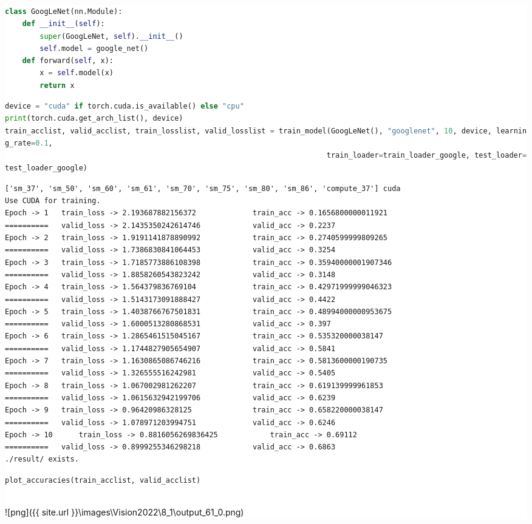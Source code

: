 

```python
class GoogLeNet(nn.Module):
    def __init__(self):
        super(GoogLeNet, self).__init__()
        self.model = google_net()
    def forward(self, x):
        x = self.model(x)
        return x
```


```python
device = "cuda" if torch.cuda.is_available() else "cpu"
print(torch.cuda.get_arch_list(), device)
train_acclist, valid_acclist, train_losslist, valid_losslist = train_model(GoogLeNet(), "googlenet", 10, device, learning_rate=0.1, 
                                                                          train_loader=train_loader_google, test_loader=test_loader_google)
```

    ['sm_37', 'sm_50', 'sm_60', 'sm_61', 'sm_70', 'sm_75', 'sm_80', 'sm_86', 'compute_37'] cuda
    Use CUDA for training.
    Epoch -> 1 	 train_loss -> 2.193687882156372 			 train_acc -> 0.1656800000011921 
    ==========	 valid_loss -> 2.1435350242614746 			 valid_acc -> 0.2237
    Epoch -> 2 	 train_loss -> 1.9191141878890992 			 train_acc -> 0.2740599999809265 
    ==========	 valid_loss -> 1.7386830841064453 			 valid_acc -> 0.3254
    Epoch -> 3 	 train_loss -> 1.7185773886108398 			 train_acc -> 0.35940000001907346 
    ==========	 valid_loss -> 1.8858260543823242 			 valid_acc -> 0.3148
    Epoch -> 4 	 train_loss -> 1.564379836769104 			 train_acc -> 0.42971999999046323 
    ==========	 valid_loss -> 1.5143173091888427 			 valid_acc -> 0.4422
    Epoch -> 5 	 train_loss -> 1.4038766767501831 			 train_acc -> 0.48994000000953675 
    ==========	 valid_loss -> 1.6000513280868531 			 valid_acc -> 0.397
    Epoch -> 6 	 train_loss -> 1.2865461515045167 			 train_acc -> 0.535320000038147 
    ==========	 valid_loss -> 1.1744827905654907 			 valid_acc -> 0.5841
    Epoch -> 7 	 train_loss -> 1.1630865086746216 			 train_acc -> 0.5813600000190735 
    ==========	 valid_loss -> 1.326555516242981 			 valid_acc -> 0.5405
    Epoch -> 8 	 train_loss -> 1.067002981262207 			 train_acc -> 0.619139999961853 
    ==========	 valid_loss -> 1.0615632942199706 			 valid_acc -> 0.6239
    Epoch -> 9 	 train_loss -> 0.96420986328125 			 train_acc -> 0.658220000038147 
    ==========	 valid_loss -> 1.078971203994751 			 valid_acc -> 0.6246
    Epoch -> 10 	 train_loss -> 0.8816056269836425 			 train_acc -> 0.69112 
    ==========	 valid_loss -> 0.8999255346298218 			 valid_acc -> 0.6863
    ./result/ exists.



```python
plot_accuracies(train_acclist, valid_acclist)
```


​    
![png]({{ site.url }}\images\Vision2022\8_1\output_61_0.png)
​    
